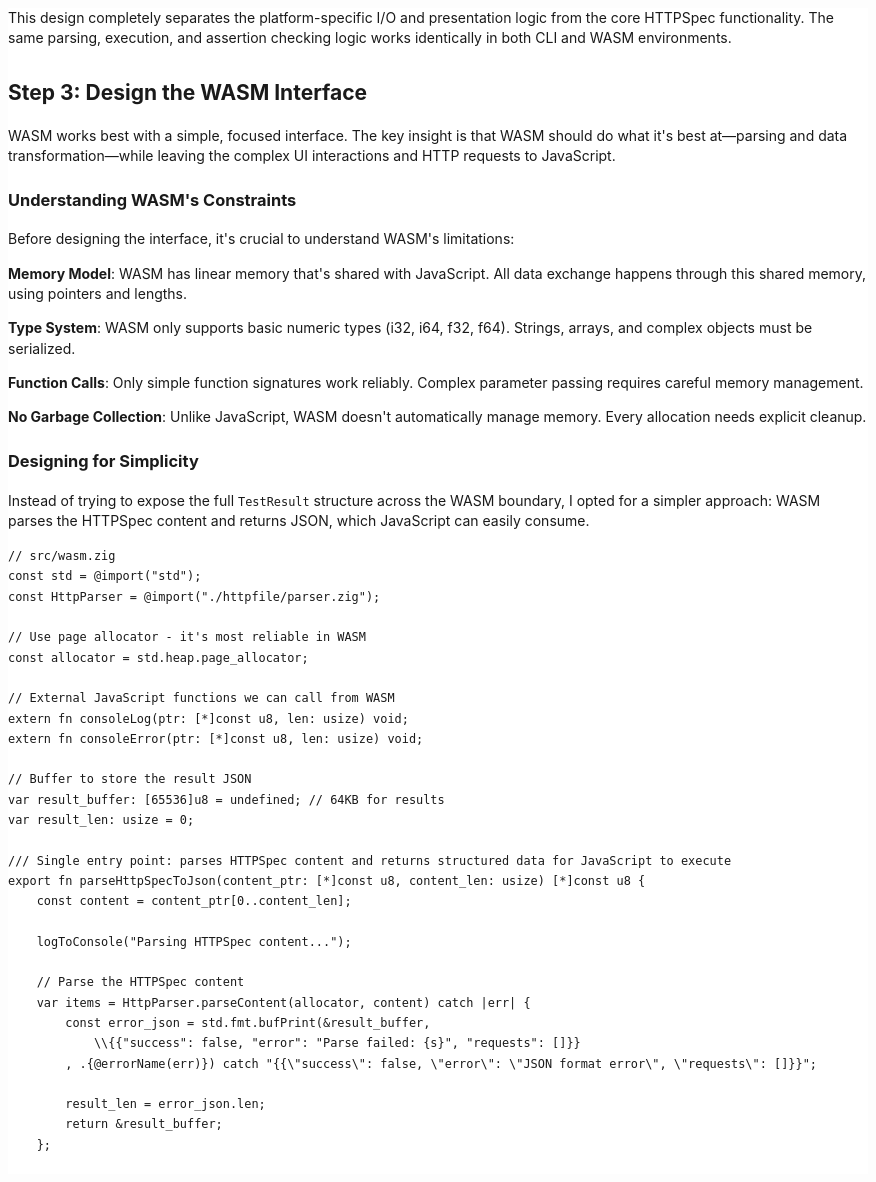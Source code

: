 This design completely separates the platform-specific I/O and presentation logic from the core HTTPSpec functionality. The same parsing, execution, and assertion checking logic works identically in both CLI and WASM environments.

## Step 3: Design the WASM Interface

WASM works best with a simple, focused interface. The key insight is that WASM should do what it's best at—parsing and data transformation—while leaving the complex UI interactions and HTTP requests to JavaScript.

### Understanding WASM's Constraints

Before designing the interface, it's crucial to understand WASM's limitations:

**Memory Model**: WASM has linear memory that's shared with JavaScript. All data exchange happens through this shared memory, using pointers and lengths.

**Type System**: WASM only supports basic numeric types (i32, i64, f32, f64). Strings, arrays, and complex objects must be serialized.

**Function Calls**: Only simple function signatures work reliably. Complex parameter passing requires careful memory management.

**No Garbage Collection**: Unlike JavaScript, WASM doesn't automatically manage memory. Every allocation needs explicit cleanup.

### Designing for Simplicity

Instead of trying to expose the full `TestResult` structure across the WASM boundary, I opted for a simpler approach: WASM parses the HTTPSpec content and returns JSON, which JavaScript can easily consume.

```zig
// src/wasm.zig
const std = @import("std");
const HttpParser = @import("./httpfile/parser.zig");

// Use page allocator - it's most reliable in WASM
const allocator = std.heap.page_allocator;

// External JavaScript functions we can call from WASM
extern fn consoleLog(ptr: [*]const u8, len: usize) void;
extern fn consoleError(ptr: [*]const u8, len: usize) void;

// Buffer to store the result JSON
var result_buffer: [65536]u8 = undefined; // 64KB for results
var result_len: usize = 0;

/// Single entry point: parses HTTPSpec content and returns structured data for JavaScript to execute
export fn parseHttpSpecToJson(content_ptr: [*]const u8, content_len: usize) [*]const u8 {
    const content = content_ptr[0..content_len];
    
    logToConsole("Parsing HTTPSpec content...");
    
    // Parse the HTTPSpec content
    var items = HttpParser.parseContent(allocator, content) catch |err| {
        const error_json = std.fmt.bufPrint(&result_buffer, 
            \\{{"success": false, "error": "Parse failed: {s}", "requests": []}}
        , .{@errorName(err)}) catch "{{\"success\": false, \"error\": \"JSON format error\", \"requests\": []}}";
        
        result_len = error_json.len;
        return &result_buffer;
    };
    
```